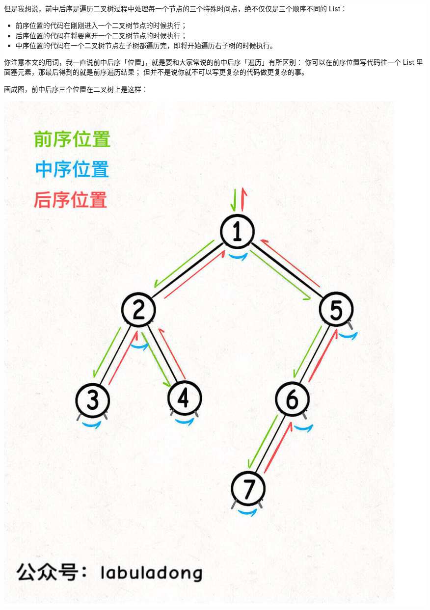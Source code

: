 但是我想说，前中后序是遍历二叉树过程中处理每一个节点的三个特殊时间点，绝不仅仅是三个顺序不同的 List：
- 前序位置的代码在刚刚进入一个二叉树节点的时候执行；
- 后序位置的代码在将要离开一个二叉树节点的时候执行；
- 中序位置的代码在一个二叉树节点左子树都遍历完，即将开始遍历右子树的时候执行。

你注意本文的用词，我一直说前中后序「位置」，就是要和大家常说的前中后序「遍历」有所区别：
你可以在前序位置写代码往一个 List 里面塞元素，那最后得到的就是前序遍历结果；
但并不是说你就不可以写更复杂的代码做更复杂的事。

画成图，前中后序三个位置在二叉树上是这样：

![二叉树遍历](img/binaryTree/traverse01.png)
